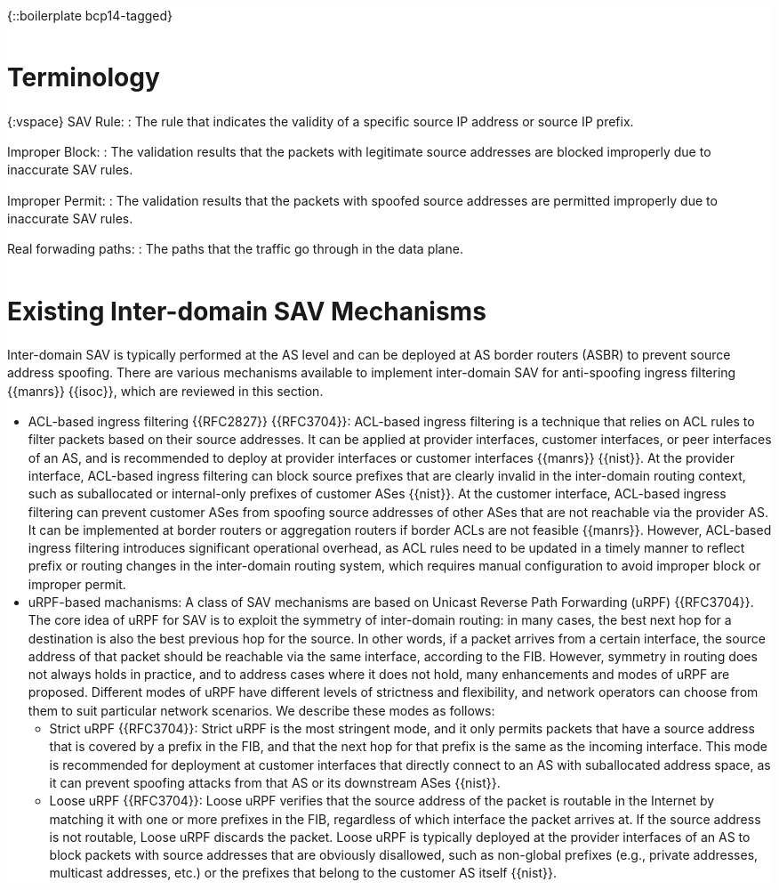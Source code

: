{::boilerplate bcp14-tagged}

# Terminology

{:vspace}
SAV Rule:
: The rule that indicates the validity of a specific source IP address or source IP prefix.

Improper Block: 
: The validation results that the packets with legitimate source addresses are blocked improperly due to inaccurate SAV rules.

Improper Permit: 
: The validation results that the packets with spoofed source addresses  are permitted improperly due to inaccurate SAV rules.

Real forwading paths: 
: The paths that the traffic go through in the data plane. 


# Existing Inter-domain SAV Mechanisms

Inter-domain SAV is typically performed at the AS level and can be deployed at AS border routers (ASBR) to prevent source address spoofing. 
There are various mechanisms available to implement inter-domain SAV for anti-spoofing ingress filtering {{manrs}} {{isoc}}, which are reviewed in this section.

* ACL-based ingress filtering {{RFC2827}} {{RFC3704}}: ACL-based ingress filtering is a technique that relies on ACL rules to filter packets based on their source addresses. It can be applied at provider interfaces, customer interfaces, or peer interfaces of an AS, and is recommended to deploy at provider interfaces or customer interfaces {{manrs}} {{nist}}. At the provider interface, ACL-based ingress filtering can block source prefixes that are clearly invalid in the inter-domain routing context, such as suballocated or internal-only prefixes of customer ASes {{nist}}. At the customer interface, ACL-based ingress filtering can prevent customer ASes from spoofing source addresses of other ASes that are not reachable via the provider AS. It can be implemented at border routers or aggregation routers if border ACLs are not feasible {{manrs}}. However, ACL-based ingress filtering introduces significant operational overhead, as ACL rules need to be updated in a timely manner to reflect prefix or routing changes in the inter-domain routing system, which requires manual configuration to avoid improper block or improper permit.
* uRPF-based machanisms: A class of SAV mechanisms are based on Unicast Reverse Path Forwarding (uRPF) {{RFC3704}}. The core idea of uRPF for SAV is to exploit the symmetry of inter-domain routing: in many cases, the best next hop for a destination is also the best previous hop for the source. In other words, if a packet arrives from a certain interface, the source address of that packet should be reachable via the same interface, according to the FIB. However, symmetry in routing does not always holds in practice, and to address cases where it does not hold, many enhancements and modes of uRPF are proposed. Different modes of uRPF have different levels of strictness and flexibility, and network operators can choose from them to suit particular network scenarios. We describe these modes as follows:
  * Strict uRPF {{RFC3704}}: Strict uRPF is the most stringent mode, and it only permits packets that have a source address that is covered by a prefix in the FIB, and that the next hop for that prefix is the same as the incoming interface. This mode is recommended for deployment at customer interfaces that directly connect to an AS with suballocated address space, as it can prevent spoofing attacks from that AS or its downstream ASes {{nist}}.
  * Loose uRPF {{RFC3704}}: Loose uRPF verifies that the source address of the packet is routable in the Internet by matching it with one or more prefixes in the FIB, regardless of which interface the packet arrives at. If the source address is not routable, Loose uRPF discards the packet. Loose uRPF is typically deployed at the provider interfaces of an AS to block packets with source addresses that are obviously disallowed, such as non-global prefixes (e.g., private addresses, multicast addresses, etc.) or the prefixes that belong to the customer AS itself {{nist}}.